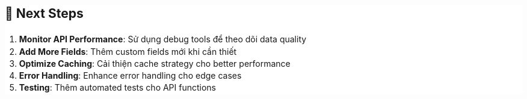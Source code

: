 ## 📝 Next Steps

1. **Monitor API Performance**: Sử dụng debug tools để theo dõi data quality
2. **Add More Fields**: Thêm custom fields mới khi cần thiết
3. **Optimize Caching**: Cải thiện cache strategy cho better performance
4. **Error Handling**: Enhance error handling cho edge cases
5. **Testing**: Thêm automated tests cho API functions
